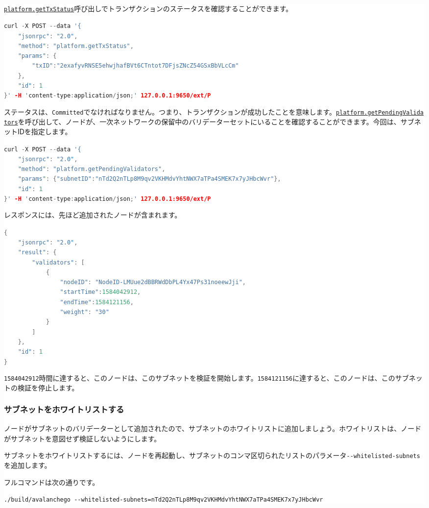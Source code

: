 [`platform.getTxStatus`](https://avalanche.gitbook.io/avalanche/build/apis/platform-chain-p-chain-api#platform-gettxstatus)呼び出しでトランザクションのステータスを確認することができます。

```cpp
curl -X POST --data '{
    "jsonrpc": "2.0",
    "method": "platform.getTxStatus",
    "params": {
        "txID":"2exafyvRNSE5ehwjhafBVt6CTntot7DFjsZNcZ54GSxBbVLcCm"
    },
    "id": 1
}' -H 'content-type:application/json;' 127.0.0.1:9650/ext/P
```

ステータスは、`Committed`でなければなりません。つまり、トランザクションが成功したことを意味します。[`platform.getPendingValidators`](https://avalanche.gitbook.io/avalanche/build/apis/platform-chain-p-chain-api#platform-getpendingvalidators)を呼び出して、ノードが、一次ネットワークの保留中のバリデーターセットにいることを確認することができます。今回は、サブネットIDを指定します。

```cpp
curl -X POST --data '{
    "jsonrpc": "2.0",
    "method": "platform.getPendingValidators",
    "params": {"subnetID":"nTd2Q2nTLp8M9qv2VKHMdvYhtNWX7aTPa4SMEK7x7yJHbcWvr"},
    "id": 1
}' -H 'content-type:application/json;' 127.0.0.1:9650/ext/P
```

レスポンスには、先ほど追加されたノードが含まれます。

```cpp
{
    "jsonrpc": "2.0",
    "result": {
        "validators": [
            {
                "nodeID": "NodeID-LMUue2dBBRWdDbPL4Yx47Ps31noeewJji",
                "startTime":1584042912,
                "endTime":1584121156,
                "weight": "30"
            }
        ]
    },
    "id": 1
}
```

`1584042912`時間に達すると、このノードは、このサブネットを検証を開始します。`1584121156`に達すると、このノードは、このサブネットの検証を停止します。

### サブネットをホワイトリストする

ノードがサブネットのバリデーターとして追加されたので、サブネットのホワイトリストに追加しましょう。ホワイトリストは、ノードがサブネットを意図せず検証しないようにします。

サブネットをホワイトリストするには、ノードを再起動し、サブネットのコンマ区切られたリストのパラメータ`--whitelisted-subnets`を追加します。

フルコマンドは次の通りです。

`./build/avalanchego --whitelisted-subnets=nTd2Q2nTLp8M9qv2VKHMdvYhtNWX7aTPa4SMEK7x7yJHbcWvr`

